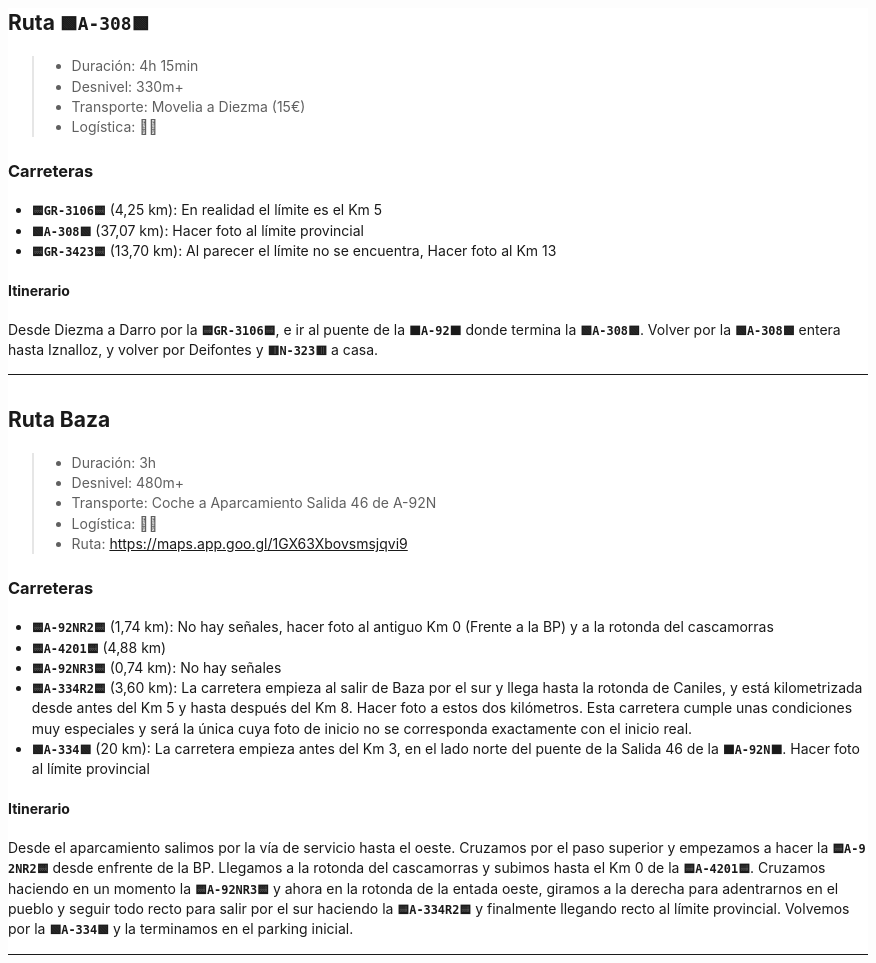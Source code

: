 <div style="page-break-after: always;"></div>

## Ruta `🟩A-308🟩`

> - Duración: 4h 15min
> - Desnivel: 330m+
> - Transporte: Movelia a Diezma (15€)
> - Logística: 🔧🚌

### Carreteras

* **`🟨GR-3106🟨`** (4,25 km): En realidad el límite es el Km 5
* **`🟩A-308🟩`** (37,07 km): Hacer foto al límite provincial
* **`🟨GR-3423🟨`** (13,70 km): Al parecer el límite no se encuentra, Hacer foto al Km 13

#### Itinerario

Desde Diezma a Darro por la **`🟨GR-3106🟨`**, e ir al puente de la **`🟧A-92🟧`** donde termina la **`🟩A-308🟩`**. Volver por la **`🟩A-308🟩`** entera hasta Iznalloz, y volver por Deifontes y **`🟥N-323🟥`** a casa.

---

## Ruta Baza

> - Duración: 3h
> - Desnivel: 480m+
> - Transporte: Coche a Aparcamiento Salida 46 de A-92N
> - Logística: 🔧🚗
> - Ruta: https://maps.app.goo.gl/1GX63Xbovsmsjqvi9

### Carreteras

* **`🟨A-92NR2🟨`** (1,74 km): No hay señales, hacer foto al antiguo Km 0 (Frente a la BP) y a la rotonda del cascamorras
* **`🟨A-4201🟨`** (4,88 km)
* **`🟨A-92NR3🟨`** (0,74 km): No hay señales
* **`🟨A-334R2🟨`** (3,60 km): La carretera empieza al salir de Baza por el sur y llega hasta la rotonda de Caniles, y está kilometrizada desde antes del Km 5 y hasta después del Km 8. Hacer foto a estos dos kilómetros. Esta carretera cumple unas condiciones muy especiales y será la única cuya foto de inicio no se corresponda exactamente con el inicio real.
* **`🟩A-334🟩`** (20 km): La carretera empieza antes del Km 3, en el lado norte del puente de la Salida 46 de la **`🟧A-92N🟧`**. Hacer foto al límite provincial

#### Itinerario

Desde el aparcamiento salimos por la vía de servicio hasta el oeste. Cruzamos por el paso superior y empezamos a hacer la **`🟨A-92NR2🟨`** desde enfrente de la BP. Llegamos a la rotonda del cascamorras y subimos hasta el Km 0 de la **`🟨A-4201🟨`**. Cruzamos haciendo en un momento la **`🟨A-92NR3🟨`** y ahora en la rotonda de la entada oeste, giramos a la derecha para adentrarnos en el pueblo y seguir todo recto para salir por el sur haciendo la **`🟨A-334R2🟨`** y finalmente llegando recto al límite provincial. Volvemos por la **`🟩A-334🟩`** y la terminamos en el parking inicial.

---